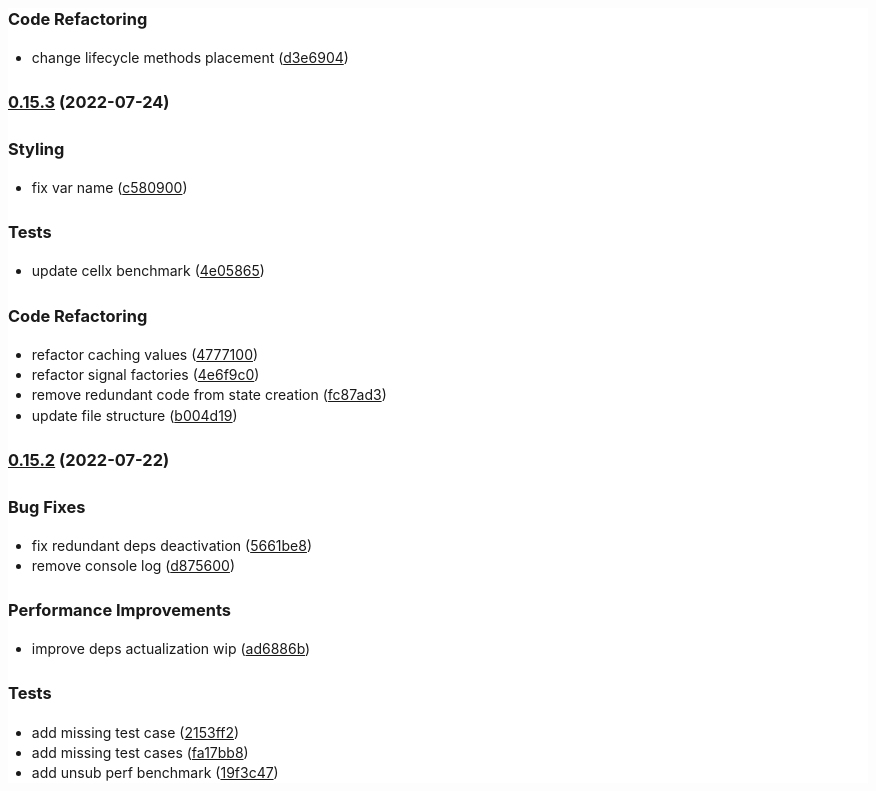 ### Code Refactoring

- change lifecycle methods placement ([d3e6904](https://github.com/art-bazhin/spred/commit/d3e69043713ace0889dc551207da45c5b3ff0255))

### [0.15.3](https://github.com/art-bazhin/spred/compare/v0.15.2...v0.15.3) (2022-07-24)

### Styling

- fix var name ([c580900](https://github.com/art-bazhin/spred/commit/c580900c3c31b878306464c233541d4c521fada8))

### Tests

- update cellx benchmark ([4e05865](https://github.com/art-bazhin/spred/commit/4e058651bbbecdc0f2c018b1630610615fcc369f))

### Code Refactoring

- refactor caching values ([4777100](https://github.com/art-bazhin/spred/commit/47771004b7b01147c608b312be7e6678e483c63f))
- refactor signal factories ([4e6f9c0](https://github.com/art-bazhin/spred/commit/4e6f9c04101248297f729a04f4be96282ebbd6d4))
- remove redundant code from state creation ([fc87ad3](https://github.com/art-bazhin/spred/commit/fc87ad3b7b580cc62ee08ee927f51587fb6a5e8f))
- update file structure ([b004d19](https://github.com/art-bazhin/spred/commit/b004d197a786f5db761975c5fef451ea423ff509))

### [0.15.2](https://github.com/art-bazhin/spred/compare/v0.15.1...v0.15.2) (2022-07-22)

### Bug Fixes

- fix redundant deps deactivation ([5661be8](https://github.com/art-bazhin/spred/commit/5661be860f34d8d11e9754cd3625769b5c099f65))
- remove console log ([d875600](https://github.com/art-bazhin/spred/commit/d875600a2178cdd468f8c242eaa27912cf0a2b41))

### Performance Improvements

- improve deps actualization wip ([ad6886b](https://github.com/art-bazhin/spred/commit/ad6886b679714f5f7c6ad930f4959d0f0f1e23a1))

### Tests

- add missing test case ([2153ff2](https://github.com/art-bazhin/spred/commit/2153ff27fb145b44a026383a14c8aa3afe38e5d9))
- add missing test cases ([fa17bb8](https://github.com/art-bazhin/spred/commit/fa17bb80a050aae879fa20c9d0c600225fab2fe0))
- add unsub perf benchmark ([19f3c47](https://github.com/art-bazhin/spred/commit/19f3c47bb6091c0928bdc9c61a6345dbdae2df54))
